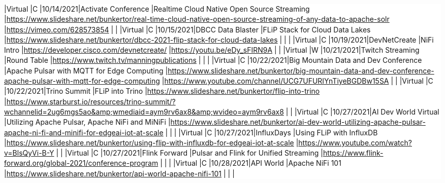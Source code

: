 |Virtual    |C   |10/14/2021|Activate Conference                                    |Realtime Cloud Native Open Source Streaming                                      |https://www.slideshare.net/bunkertor/real-time-cloud-native-open-source-streaming-of-any-data-to-apache-solr                                             |https://vimeo.com/628573854                                                                                                    |                                                                                                       |
|Virtual    |C   |10/15/2021|DBCC Data Blaster                                      |FLiP Stack for Cloud Data Lakes                                                  |https://www.slideshare.net/bunkertor/dbcc-2021-flip-stack-for-cloud-data-lakes                                                                           |                                                                                                                               |                                                                                                       |
|Virtual    |C   |10/19/2021|DevNetCreate                                           |NiFi Intro                                                                       |https://developer.cisco.com/devnetcreate/                                                                                                                |https://youtu.be/eDy_sFIRN9A                                                                                                   |                                                                                                       |
|Virtual    |W   |10/21/2021|Twitch Streaming                                       |Round Table                                                                      |https://www.twitch.tv/manningpublications                                                                                                                |                                                                                                                               |                                                                                                       |
|Virtual    |C   |10/22/2021|Big Mountain Data and Dev Conference                   |Apache Pulsar with MQTT for Edge Computing                                       |https://www.slideshare.net/bunkertor/big-mountain-data-and-dev-conference-apache-pulsar-with-mqtt-for-edge-computing                                     |https://www.youtube.com/channel/UCG7UFURIYnTiyeBGDBw15SA                                                                       |                                                                                                       |
|Virtual    |C   |10/22/2021|Trino Summit                                           |FLiP into Trino                                                                  |https://www.slideshare.net/bunkertor/flip-into-trino                                                                                                     |https://www.starburst.io/resources/trino-summit/?wchannelid=2ug6mgs5ao&amp;wmediaid=aym9rv6ax8&amp;wvideo=aym9rv6ax8           |                                                                                                       |
|Virtual    |C   |10/27/2021|AI Dev World Virtual                                   |Utilizing Apache Pulsar, Apache NiFi and MiNiFi                                  |https://www.slideshare.net/bunkertor/ai-dev-world-utilizing-apache-pulsar-apache-ni-fi-and-minifi-for-edgeai-iot-at-scale                                |                                                                                                                               |                                                                                                       |
|Virtual    |C   |10/27/2021|InfluxDays                                             |Using FLiP with InfluxDB                                                         |https://www.slideshare.net/bunkertor/using-flip-with-influxdb-for-edgeai-iot-at-scale                                                                    |https://www.youtube.com/watch?v=BlsQyVi-B-Y                                                                                    |                                                                                                       |
|Virtual    |C   |10/27/2021|Flink Forward                                          |Pulsar and Flink for Unified Streaming                                           |https://www.flink-forward.org/global-2021/conference-program                                                                                             |                                                                                                                               |                                                                                                       |
|Virtual    |C   |10/28/2021|API World                                              |Apache NiFi 101                                                                  |https://www.slideshare.net/bunkertor/api-world-apache-nifi-101                                                                                           |                                                                                                                               |                                                                                                       |